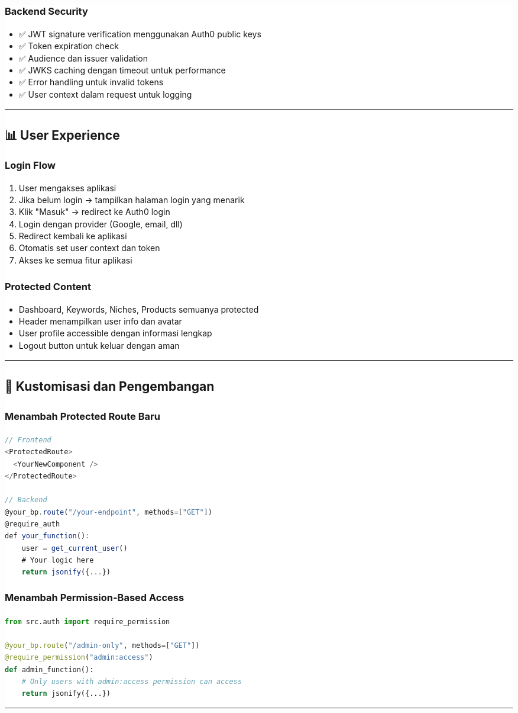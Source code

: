 ### **Backend Security**
- ✅ JWT signature verification menggunakan Auth0 public keys
- ✅ Token expiration check
- ✅ Audience dan issuer validation
- ✅ JWKS caching dengan timeout untuk performance
- ✅ Error handling untuk invalid tokens
- ✅ User context dalam request untuk logging

---

## **📊 User Experience**

### **Login Flow**
1. User mengakses aplikasi
2. Jika belum login → tampilkan halaman login yang menarik
3. Klik "Masuk" → redirect ke Auth0 login
4. Login dengan provider (Google, email, dll)
5. Redirect kembali ke aplikasi
6. Otomatis set user context dan token
7. Akses ke semua fitur aplikasi

### **Protected Content**
- Dashboard, Keywords, Niches, Products semuanya protected
- Header menampilkan user info dan avatar
- User profile accessible dengan informasi lengkap
- Logout button untuk keluar dengan aman

---

## **🔧 Kustomisasi dan Pengembangan**

### **Menambah Protected Route Baru**
```javascript
// Frontend
<ProtectedRoute>
  <YourNewComponent />
</ProtectedRoute>

// Backend
@your_bp.route("/your-endpoint", methods=["GET"])
@require_auth
def your_function():
    user = get_current_user()
    # Your logic here
    return jsonify({...})
```

### **Menambah Permission-Based Access**
```python
from src.auth import require_permission

@your_bp.route("/admin-only", methods=["GET"])
@require_permission("admin:access")
def admin_function():
    # Only users with admin:access permission can access
    return jsonify({...})
```

---